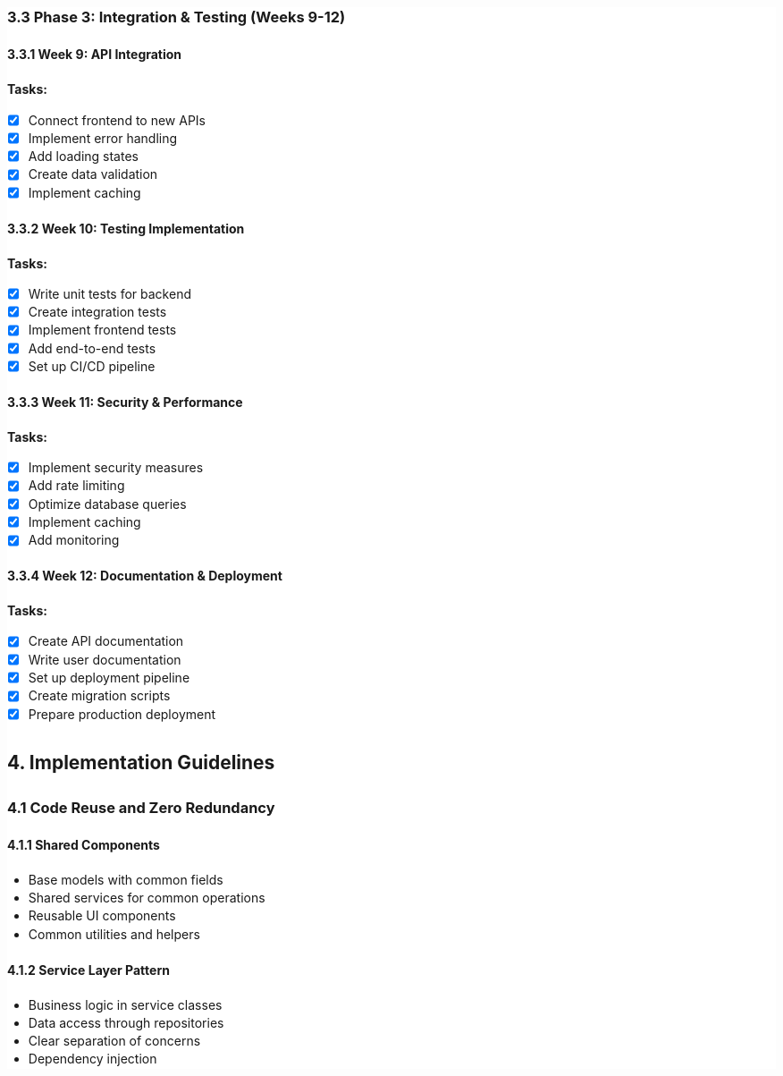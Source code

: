 ### 3.3 Phase 3: Integration & Testing (Weeks 9-12)

#### 3.3.1 Week 9: API Integration
**Tasks:**
- [x] Connect frontend to new APIs
- [x] Implement error handling
- [x] Add loading states
- [x] Create data validation
- [x] Implement caching

#### 3.3.2 Week 10: Testing Implementation
**Tasks:**
- [x] Write unit tests for backend
- [x] Create integration tests
- [x] Implement frontend tests
- [x] Add end-to-end tests
- [x] Set up CI/CD pipeline

#### 3.3.3 Week 11: Security & Performance
**Tasks:**
- [x] Implement security measures
- [x] Add rate limiting
- [x] Optimize database queries
- [x] Implement caching
- [x] Add monitoring

#### 3.3.4 Week 12: Documentation & Deployment
**Tasks:**
- [x] Create API documentation
- [x] Write user documentation
- [x] Set up deployment pipeline
- [x] Create migration scripts
- [x] Prepare production deployment

## 4. Implementation Guidelines

### 4.1 Code Reuse and Zero Redundancy

#### 4.1.1 Shared Components
- Base models with common fields
- Shared services for common operations
- Reusable UI components
- Common utilities and helpers

#### 4.1.2 Service Layer Pattern
- Business logic in service classes
- Data access through repositories
- Clear separation of concerns
- Dependency injection
